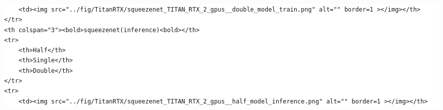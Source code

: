         <td><img src="../fig/TitanRTX/squeezenet_TITAN_RTX_2_gpus__double_model_train.png" alt="" border=1 ></img></th>
    </tr>
    <th colspan="3"><bold>squeezenet(inference)<bold></th> 
    <tr>
        <th>Half</th>
        <th>Single</th>
        <th>Double</th>
    </tr>
    <tr>
        <td><img src="../fig/TitanRTX/squeezenet_TITAN_RTX_2_gpus__half_model_inference.png" alt="" border=1 ></img></th>